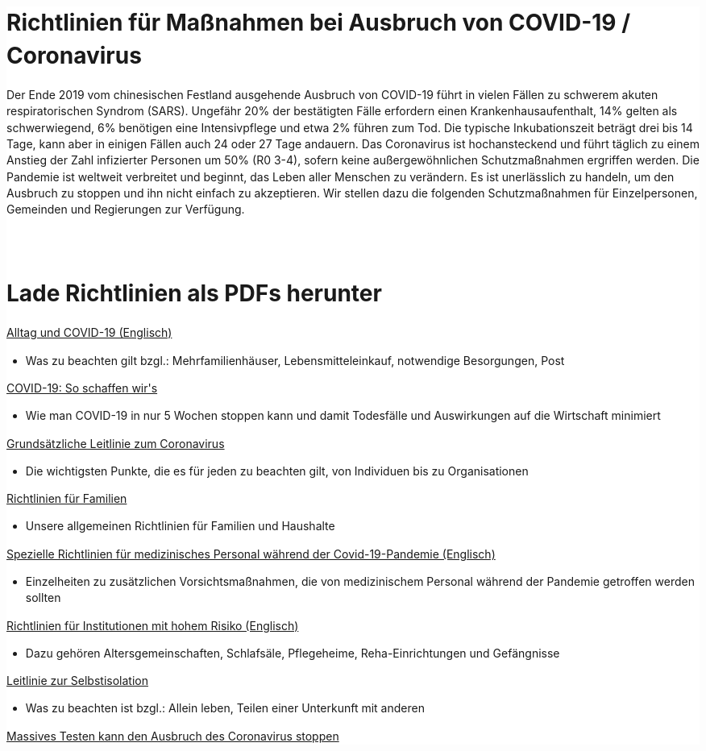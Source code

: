 # Richtlinien für Maßnahmen bei Ausbruch von COVID-19 / Coronavirus

Der Ende 2019 vom chinesischen Festland ausgehende Ausbruch von COVID-19 führt in vielen Fällen zu schwerem akuten respiratorischen Syndrom (SARS). Ungefähr 20% der bestätigten Fälle erfordern einen Krankenhausaufenthalt, 14% gelten als schwerwiegend, 6% benötigen eine Intensivpflege und etwa 2% führen zum Tod. Die typische Inkubationszeit beträgt drei bis 14 Tage, kann aber in einigen Fällen auch 24 oder 27 Tage andauern. Das Coronavirus ist hochansteckend und führt täglich zu einem Anstieg der Zahl infizierter Personen um 50% (R0 3-4), sofern keine außergewöhnlichen Schutzmaßnahmen ergriffen werden. Die Pandemie ist weltweit verbreitet und beginnt, das Leben aller Menschen zu verändern. Es ist unerlässlich zu handeln, um den Ausbruch zu stoppen und ihn nicht einfach zu akzeptieren. Wir stellen dazu die folgenden Schutzmaßnahmen für Einzelpersonen, Gemeinden und Regierungen zur Verfügung.

‍

# Lade Richtlinien als PDFs herunter

[Alltag und COVID-19 (Englisch)](https://assets-global.website-files.com/5e62f57a6f9734c5e7879c84/5e7ac3f4c21456e98890e810_Everyday%20Life%20and%20COVID-19.pdf)

- Was zu beachten gilt bzgl.: Mehrfamilienhäuser, Lebensmitteleinkauf, notwendige Besorgungen, Post

[COVID-19: So schaffen wir's](https://github.com/necsi/source-translation-text/raw/master/german/pdf/howtowinCOVID_ger.pdf)

- Wie man COVID-19 in nur 5 Wochen stoppen kann und damit Todesfälle und Auswirkungen auf die Wirtschaft minimiert

[Grundsätzliche Leitlinie zum Coronavirus](https://github.com/necsi/source-translation-text/raw/master/german/pdf/Essential_GER.pdf)

- Die wichtigsten Punkte, die es für jeden zu beachten gilt, von Individuen bis zu Organisationen

[Richtlinien für Familien](https://github.com/necsi/source-translation-text/raw/master/german/pdf/Family-ger.pdf)

- Unsere allgemeinen Richtlinien für Familien und Haushalte

[Spezielle Richtlinien für medizinisches Personal während der Covid-19-Pandemie (Englisch)](https://bullfrog-grouse-cfs4.squarespace.com/s/MedicalGuidelines-2.pdf)

- Einzelheiten zu zusätzlichen Vorsichtsmaßnahmen, die von medizinischem Personal während der Pandemie getroffen werden sollten

[Richtlinien für Institutionen mit hohem Risiko (Englisch)](https://github.com/necsi/source-translation-text/raw/master/0_english_source/pdf/high-risk_en.pdf)

- Dazu gehören Altersgemeinschaften, Schlafsäle, Pflegeheime, Reha-Einrichtungen und Gefängnisse

[Leitlinie zur Selbstisolation](https://github.com/necsi/source-translation-text/raw/master/german/pdf/Self_Isolation.pdf)

- Was zu beachten ist bzgl.: Allein leben, Teilen einer Unterkunft mit anderen

[Massives Testen kann den Ausbruch des Coronavirus stoppen](https://www.endcoronavirus.org/page/german-massive-testing-can-stop-the-coronavirus-outbreak)
